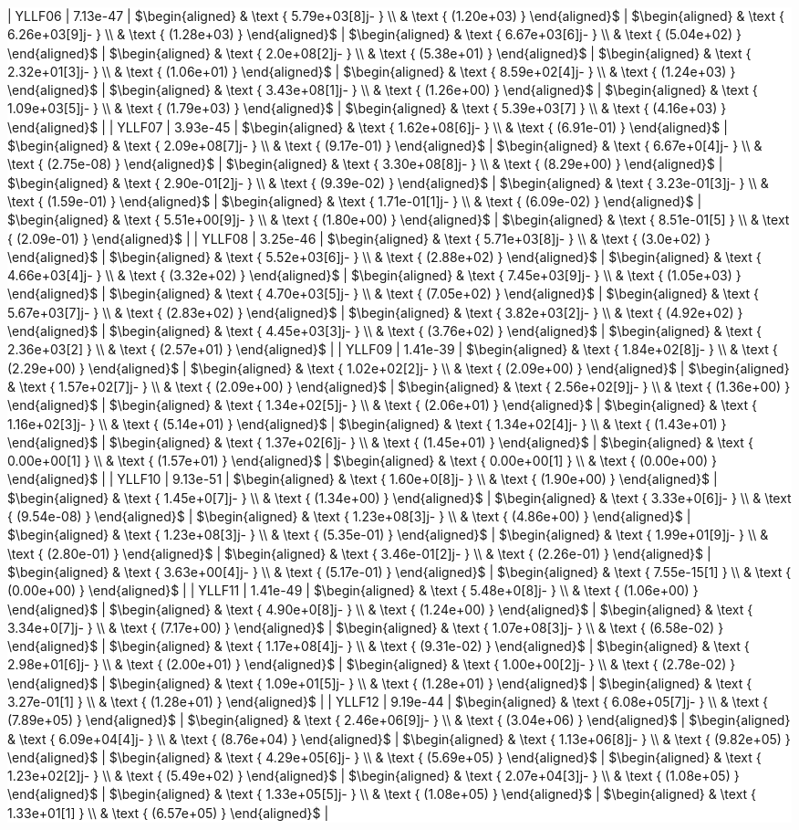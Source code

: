 | YLLF06 | 7.13e-47 | $\begin{aligned} & \text { 5.79e+03[8]j- } \\ & \text { (1.20e+03) } \end{aligned}$ | $\begin{aligned} & \text { 6.26e+03[9]j- } \\ & \text { (1.28e+03) } \end{aligned}$ | $\begin{aligned} & \text { 6.67e+03[6]j- } \\ & \text { (5.04e+02) } \end{aligned}$ | $\begin{aligned} & \text { 2.0e+08[2]j- } \\ & \text { (5.38e+01) } \end{aligned}$ | $\begin{aligned} & \text { 2.32e+01[3]j- } \\ & \text { (1.06e+01) } \end{aligned}$ | $\begin{aligned} & \text { 8.59e+02[4]j- } \\ & \text { (1.24e+03) } \end{aligned}$ | $\begin{aligned} & \text { 3.43e+08[1]j- } \\ & \text { (1.26e+00) } \end{aligned}$ | $\begin{aligned} & \text { 1.09e+03[5]j- } \\ & \text { (1.79e+03) } \end{aligned}$ | $\begin{aligned} & \text { 5.39e+03[7] } \\ & \text { (4.16e+03) } \end{aligned}$ |
| YLLF07 | 3.93e-45 | $\begin{aligned} & \text { 1.62e+08[6]j- } \\ & \text { (6.91e-01) } \end{aligned}$ | $\begin{aligned} & \text { 2.09e+08[7]j- } \\ & \text { (9.17e-01) } \end{aligned}$ | $\begin{aligned} & \text { 6.67e+0[4]j- } \\ & \text { (2.75e-08) } \end{aligned}$ | $\begin{aligned} & \text { 3.30e+08[8]j- } \\ & \text { (8.29e+00) } \end{aligned}$ | $\begin{aligned} & \text { 2.90e-01[2]j- } \\ & \text { (9.39e-02) } \end{aligned}$ | $\begin{aligned} & \text { 3.23e-01[3]j- } \\ & \text { (1.59e-01) } \end{aligned}$ | $\begin{aligned} & \text { 1.71e-01[1]j- } \\ & \text { (6.09e-02) } \end{aligned}$ | $\begin{aligned} & \text { 5.51e+00[9]j- } \\ & \text { (1.80e+00) } \end{aligned}$ | $\begin{aligned} & \text { 8.51e-01[5] } \\ & \text { (2.09e-01) } \end{aligned}$ |
| YLLF08 | 3.25e-46 | $\begin{aligned} & \text { 5.71e+03[8]j- } \\ & \text { (3.0e+02) } \end{aligned}$ | $\begin{aligned} & \text { 5.52e+03[6]j- } \\ & \text { (2.88e+02) } \end{aligned}$ | $\begin{aligned} & \text { 4.66e+03[4]j- } \\ & \text { (3.32e+02) } \end{aligned}$ | $\begin{aligned} & \text { 7.45e+03[9]j- } \\ & \text { (1.05e+03) } \end{aligned}$ | $\begin{aligned} & \text { 4.70e+03[5]j- } \\ & \text { (7.05e+02) } \end{aligned}$ | $\begin{aligned} & \text { 5.67e+03[7]j- } \\ & \text { (2.83e+02) } \end{aligned}$ | $\begin{aligned} & \text { 3.82e+03[2]j- } \\ & \text { (4.92e+02) } \end{aligned}$ | $\begin{aligned} & \text { 4.45e+03[3]j- } \\ & \text { (3.76e+02) } \end{aligned}$ | $\begin{aligned} & \text { 2.36e+03[2] } \\ & \text { (2.57e+01) } \end{aligned}$ |
| YLLF09 | 1.41e-39 | $\begin{aligned} & \text { 1.84e+02[8]j- } \\ & \text { (2.29e+00) } \end{aligned}$ | $\begin{aligned} & \text { 1.02e+02[2]j- } \\ & \text { (2.09e+00) } \end{aligned}$ | $\begin{aligned} & \text { 1.57e+02[7]j- } \\ & \text { (2.09e+00) } \end{aligned}$ | $\begin{aligned} & \text { 2.56e+02[9]j- } \\ & \text { (1.36e+00) } \end{aligned}$ | $\begin{aligned} & \text { 1.34e+02[5]j- } \\ & \text { (2.06e+01) } \end{aligned}$ | $\begin{aligned} & \text { 1.16e+02[3]j- } \\ & \text { (5.14e+01) } \end{aligned}$ | $\begin{aligned} & \text { 1.34e+02[4]j- } \\ & \text { (1.43e+01) } \end{aligned}$ | $\begin{aligned} & \text { 1.37e+02[6]j- } \\ & \text { (1.45e+01) } \end{aligned}$ | $\begin{aligned} & \text { 0.00e+00[1] } \\ & \text { (1.57e+01) } \end{aligned}$ | $\begin{aligned} & \text { 0.00e+00[1] } \\ & \text { (0.00e+00) } \end{aligned}$ |
| YLLF10 | 9.13e-51 | $\begin{aligned} & \text { 1.60e+0[8]j- } \\ & \text { (1.90e+00) } \end{aligned}$ | $\begin{aligned} & \text { 1.45e+0[7]j- } \\ & \text { (1.34e+00) } \end{aligned}$ | $\begin{aligned} & \text { 3.33e+0[6]j- } \\ & \text { (9.54e-08) } \end{aligned}$ | $\begin{aligned} & \text { 1.23e+08[3]j- } \\ & \text { (4.86e+00) } \end{aligned}$ | $\begin{aligned} & \text { 1.23e+08[3]j- } \\ & \text { (5.35e-01) } \end{aligned}$ | $\begin{aligned} & \text { 1.99e+01[9]j- } \\ & \text { (2.80e-01) } \end{aligned}$ | $\begin{aligned} & \text { 3.46e-01[2]j- } \\ & \text { (2.26e-01) } \end{aligned}$ | $\begin{aligned} & \text { 3.63e+00[4]j- } \\ & \text { (5.17e-01) } \end{aligned}$ | $\begin{aligned} & \text { 7.55e-15[1] } \\ & \text { (0.00e+00) } \end{aligned}$ |
| YLLF11 | 1.41e-49 | $\begin{aligned} & \text { 5.48e+0[8]j- } \\ & \text { (1.06e+00) } \end{aligned}$ | $\begin{aligned} & \text { 4.90e+0[8]j- } \\ & \text { (1.24e+00) } \end{aligned}$ | $\begin{aligned} & \text { 3.34e+0[7]j- } \\ & \text { (7.17e+00) } \end{aligned}$ | $\begin{aligned} & \text { 1.07e+08[3]j- } \\ & \text { (6.58e-02) } \end{aligned}$ | $\begin{aligned} & \text { 1.17e+08[4]j- } \\ & \text { (9.31e-02) } \end{aligned}$ | $\begin{aligned} & \text { 2.98e+01[6]j- } \\ & \text { (2.00e+01) } \end{aligned}$ | $\begin{aligned} & \text { 1.00e+00[2]j- } \\ & \text { (2.78e-02) } \end{aligned}$ | $\begin{aligned} & \text { 1.09e+01[5]j- } \\ & \text { (1.28e+01) } \end{aligned}$ | $\begin{aligned} & \text { 3.27e-01[1] } \\ & \text { (1.28e+01) } \end{aligned}$ |
| YLLF12 | 9.19e-44 | $\begin{aligned} & \text { 6.08e+05[7]j- } \\ & \text { (7.89e+05) } \end{aligned}$ | $\begin{aligned} & \text { 2.46e+06[9]j- } \\ & \text { (3.04e+06) } \end{aligned}$ | $\begin{aligned} & \text { 6.09e+04[4]j- } \\ & \text { (8.76e+04) } \end{aligned}$ | $\begin{aligned} & \text { 1.13e+06[8]j- } \\ & \text { (9.82e+05) } \end{aligned}$ | $\begin{aligned} & \text { 4.29e+05[6]j- } \\ & \text { (5.69e+05) } \end{aligned}$ | $\begin{aligned} & \text { 1.23e+02[2]j- } \\ & \text { (5.49e+02) } \end{aligned}$ | $\begin{aligned} & \text { 2.07e+04[3]j- } \\ & \text { (1.08e+05) } \end{aligned}$ | $\begin{aligned} & \text { 1.33e+05[5]j- } \\ & \text { (1.08e+05) } \end{aligned}$ | $\begin{aligned} & \text { 1.33e+01[1] } \\ & \text { (6.57e+05) } \end{aligned}$ |

[^0]:    The associate editor coordinating the review of this manuscript and approving it for publication was Qiang Li ${ }^{\circledR}$.